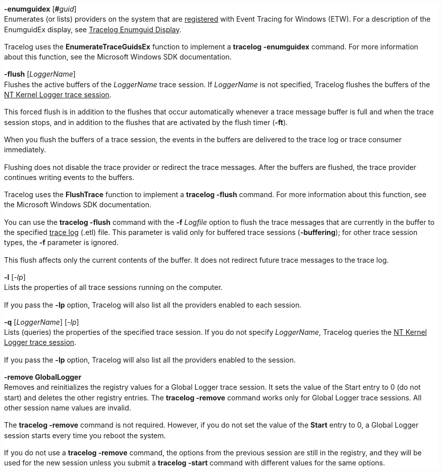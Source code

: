 <span id="_______-enumguidex___guid_"></span><span id="_______-ENUMGUIDEX___GUID_"></span> **-enumguidex** \[**\#**<em>guid</em>\]  
Enumerates (or lists) providers on the system that are [registered](registered-provider.md) with Event Tracing for Windows (ETW). For a description of the EnumguidEx display, see [Tracelog Enumguid Display](tracelog-enumguid-display.md).

Tracelog uses the **EnumerateTraceGuidsEx** function to implement a **tracelog -enumguidex** command. For more information about this function, see the Microsoft Windows SDK documentation.

<span id="_______-flush___LoggerName__"></span><span id="_______-flush___loggername__"></span><span id="_______-FLUSH___LOGGERNAME__"></span> **-flush** \[*LoggerName*\]   
Flushes the active buffers of the *LoggerName* trace session. If *LoggerName* is not specified, Tracelog flushes the buffers of the [NT Kernel Logger trace session](nt-kernel-logger-trace-session.md).

This forced flush is in addition to the flushes that occur automatically whenever a trace message buffer is full and when the trace session stops, and in addition to the flushes that are activated by the flush timer (**-ft**).

When you flush the buffers of a trace session, the events in the buffers are delivered to the trace log or trace consumer immediately.

Flushing does not disable the trace provider or redirect the trace messages. After the buffers are flushed, the trace provider continues writing events to the buffers.

Tracelog uses the **FlushTrace** function to implement a **tracelog -flush** command. For more information about this function, see the Microsoft Windows SDK documentation.

You can use the **tracelog -flush** command with the **-f** *Logfile* option to flush the trace messages that are currently in the buffer to the specified [trace log](trace-log.md) (.etl) file. This parameter is valid only for buffered trace sessions (**-buffering**); for other trace session types, the **-f** parameter is ignored.

This flush affects only the current contents of the buffer. It does not redirect future trace messages to the trace log.

<span id="_______-l______"></span><span id="_______-L______"></span> **-l** \[*-lp*\]  
Lists the properties of all trace sessions running on the computer.

If you pass the **-lp** option, Tracelog will also list all the providers enabled to each session.

<span id="_______-q___LoggerName_"></span><span id="_______-q___loggername_"></span><span id="_______-Q___LOGGERNAME_"></span> **-q** \[*LoggerName*\] \[*-lp*\]  
Lists (queries) the properties of the specified trace session. If you do not specify *LoggerName*, Tracelog queries the [NT Kernel Logger trace session](nt-kernel-logger-trace-session.md).

If you pass the **-lp** option, Tracelog will also list all the providers enabled to the session.

<span id="_______-remove_GlobalLogger______"></span><span id="_______-remove_globallogger______"></span><span id="_______-REMOVE_GLOBALLOGGER______"></span> **-remove GlobalLogger**   
Removes and reinitializes the registry values for a Global Logger trace session. It sets the value of the Start entry to 0 (do not start) and deletes the other registry entries. The **tracelog -remove** command works only for Global Logger trace sessions. All other session name values are invalid.

The **tracelog -remove** command is not required. However, if you do not set the value of the **Start** entry to 0, a Global Logger session starts every time you reboot the system.

If you do not use a **tracelog -remove** command, the options from the previous session are still in the registry, and they will be used for the new session unless you submit a **tracelog -start** command with different values for the same options.
